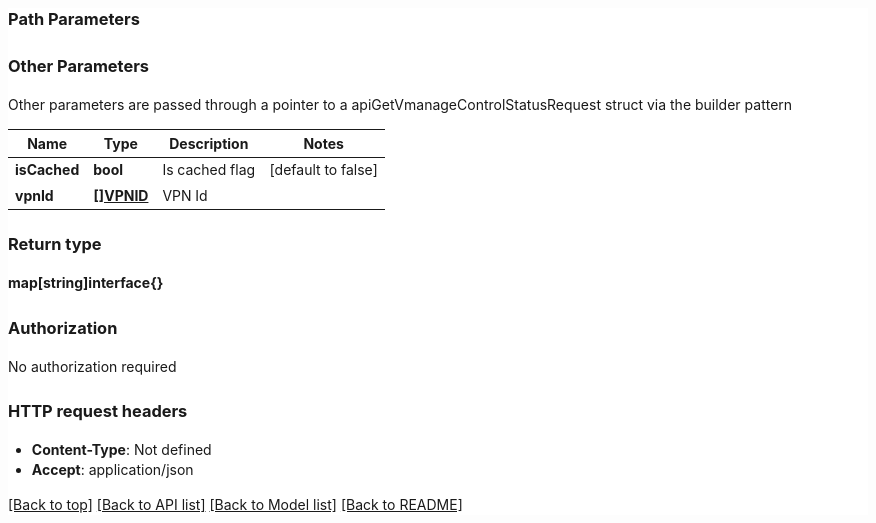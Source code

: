 
### Path Parameters



### Other Parameters

Other parameters are passed through a pointer to a apiGetVmanageControlStatusRequest struct via the builder pattern


Name | Type | Description  | Notes
------------- | ------------- | ------------- | -------------
 **isCached** | **bool** | Is cached flag | [default to false]
 **vpnId** | [**[]VPNID**](VPNID.md) | VPN Id | 

### Return type

**map[string]interface{}**

### Authorization

No authorization required

### HTTP request headers

- **Content-Type**: Not defined
- **Accept**: application/json

[[Back to top]](#) [[Back to API list]](../README.md#documentation-for-api-endpoints)
[[Back to Model list]](../README.md#documentation-for-models)
[[Back to README]](../README.md)

